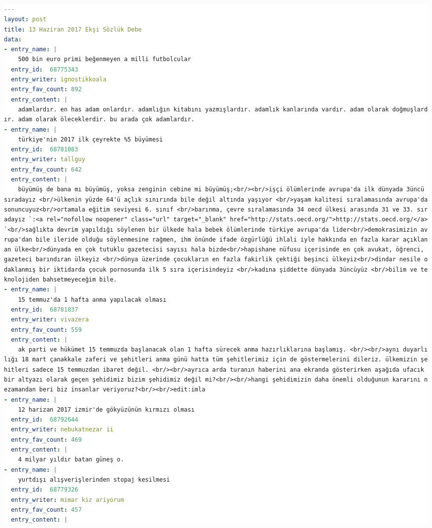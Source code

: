 ```yaml
---
layout: post
title: 13 Haziran 2017 Ekşi Sözlük Debe
data:
- entry_name: |
    500 bin euro primi beğenmeyen a milli futbolcular
  entry_id:  68775343
  entry_writer: ignostikkoala
  entry_fav_count: 892
  entry_content: |
    adamlardır. en has adam onlardır. adamlığın kitabını yazmışlardır. adamlık kanlarında vardır. adam olarak doğmuşlardır. adam olarak öleceklerdir. bu arada çok adamlardır.
- entry_name: |
    türkiye'nin 2017 ilk çeyrekte %5 büyümesi
  entry_id:  68781083
  entry_writer: tallguy
  entry_fav_count: 642
  entry_content: |
    büyümüş de bana mı büyümüş, yoksa zenginin cebine mi büyümüş;<br/><br/>işçi ölümlerinde avrupa'da ilk dünyada 3üncü sıradayız <br/>ülkenin yüzde 64'ü açlık sınırında bile değil altında yaşıyor <br/>yaşam kalitesi sıralamasında avrupa'da sonuncuyuz<br/>ortamala eğitim seviyesi 6. sınıf <br/>barınma, çevre sıralamasında 34 oecd ülkesi arasında 31 ve 33. sıradayız `:<a rel="nofollow noopener" class="url" target="_blank" href="http://stats.oecd.org/">http://stats.oecd.org/</a>`<br/>sağlıkta devrim yapıldığı söylenen bir ülkede hala bebek ölümlerinde türkiye avrupa'da lider<br/>demokrasimizin avrupa'dan bile ileride olduğu söylenmesine rağmen, ihm önünde ifade özgürlüğü ihlali iyle hakkında en fazla karar açıklanan ülke<br/>dünyada en çok tutuklu gazetecisi sayısı hala bizde<br/>hapishane nüfusu içerisinde en çok avukat, öğrenci, gazeteci barındıran ülkeyiz <br/>dünya üzerinde çocukların en fazla fakirlik çektiği beşinci ülkeyiz<br/>dindar nesile odaklanmış bir iktidarda çocuk pornosunda ilk 5 sıra içerisindeyiz <br/>kadına şiddette dünyada 3üncüyüz <br/>bilim ve teknolojiden bahsetmeyeceğim bile.
- entry_name: |
    15 temmuz'da 1 hafta anma yapılacak olması
  entry_id:  68781837
  entry_writer: vivazera
  entry_fav_count: 559
  entry_content: |
    ak parti ve hükümet 15 temmuzda başlanacak olan 1 hafta sürecek anma hazırlıklarına başlamış. <br/><br/>aynı duyarlılığı 18 mart çanakkale zaferi ve şehitleri anma günü hatta tüm şehitlerimiz için de göstermelerini dileriz. ülkemizin şehitleri sadece 15 temmuzdan ibaret değil. <br/><br/>ayrıca arda turanın haberini ana ekranda gösterirken aşağıda ufacık bir altyazı olarak geçen şehidimiz bizim şehidimiz değil mi?<br/><br/>hangi şehidimizin daha önemli olduğunun kararını nezamandan beri biz insanlar veriyoruz?<br/><br/>edit:imla
- entry_name: |
    12 harizan 2017 izmir'de gökyüzünün kırmızı olması
  entry_id:  68792644
  entry_writer: nebukatnezar ii
  entry_fav_count: 469
  entry_content: |
    4 milyar yıldır batan güneş o.
- entry_name: |
    yurtdışı alışverişlerinden stopaj kesilmesi
  entry_id:  68779326
  entry_writer: mimar kiz ariyorum
  entry_fav_count: 457
  entry_content: |
```